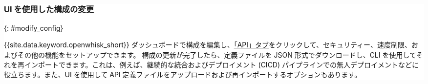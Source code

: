 ### UI を使用した構成の変更
{: #modify_config}

{{site.data.keyword.openwhisk_short}} ダッシュボードで構成を編集し、[「API」タブ](https://console.ng.bluemix.net/openwhisk/apimanagement)をクリックして、セキュリティー、速度制限、およびその他の機能をセットアップできます。 構成の更新が完了したら、定義ファイルを JSON 形式でダウンロードし、CLI を使用してそれを再インポートできます。これは、例えば、継続的な統合およびデプロイメント (CICD) パイプラインでの無人デプロイメントなどに役立ちます。また、UI を使用して API 定義ファイルをアップロードおよび再インポートするオプションもあります。
